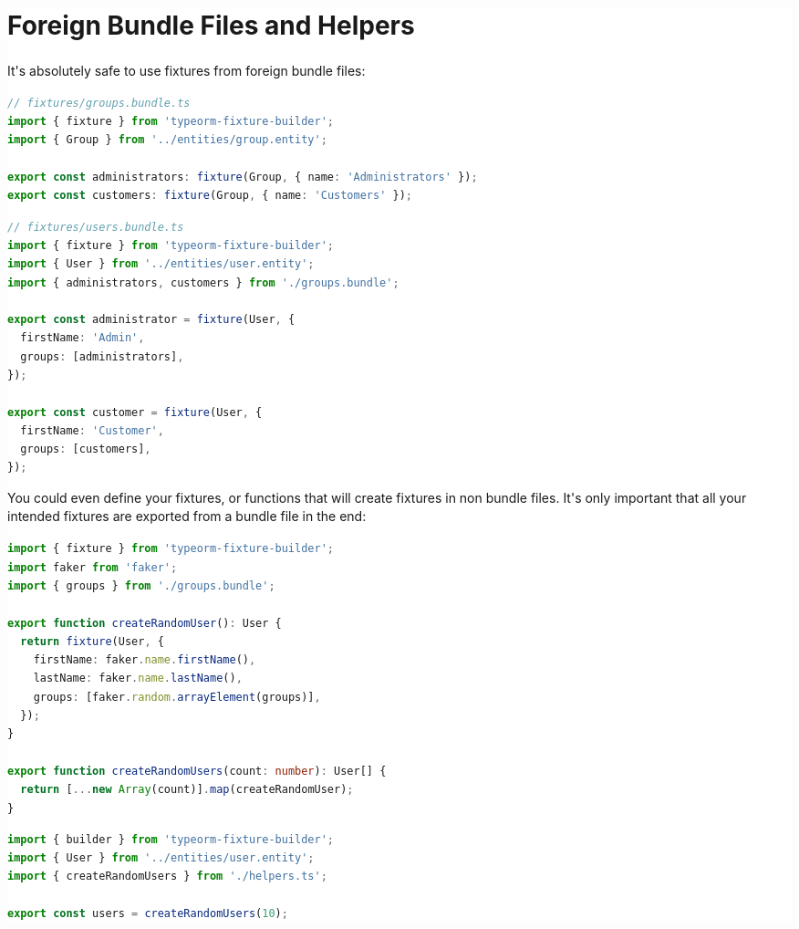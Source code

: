 # Foreign Bundle Files and Helpers

It's absolutely safe to use fixtures from foreign bundle files:

```ts
// fixtures/groups.bundle.ts
import { fixture } from 'typeorm-fixture-builder';
import { Group } from '../entities/group.entity';

export const administrators: fixture(Group, { name: 'Administrators' });
export const customers: fixture(Group, { name: 'Customers' });
```

```ts
// fixtures/users.bundle.ts
import { fixture } from 'typeorm-fixture-builder';
import { User } from '../entities/user.entity';
import { administrators, customers } from './groups.bundle';

export const administrator = fixture(User, {
  firstName: 'Admin',
  groups: [administrators],
});

export const customer = fixture(User, {
  firstName: 'Customer',
  groups: [customers],
});
```

You could even define your fixtures, or functions that will create fixtures
in non bundle files. It's only important that all your intended fixtures are exported from a bundle file in the end:

```ts
import { fixture } from 'typeorm-fixture-builder';
import faker from 'faker';
import { groups } from './groups.bundle';

export function createRandomUser(): User {
  return fixture(User, {
    firstName: faker.name.firstName(),
    lastName: faker.name.lastName(),
    groups: [faker.random.arrayElement(groups)],
  });
}

export function createRandomUsers(count: number): User[] {
  return [...new Array(count)].map(createRandomUser);
}
```

```ts
import { builder } from 'typeorm-fixture-builder';
import { User } from '../entities/user.entity';
import { createRandomUsers } from './helpers.ts';

export const users = createRandomUsers(10);
```
